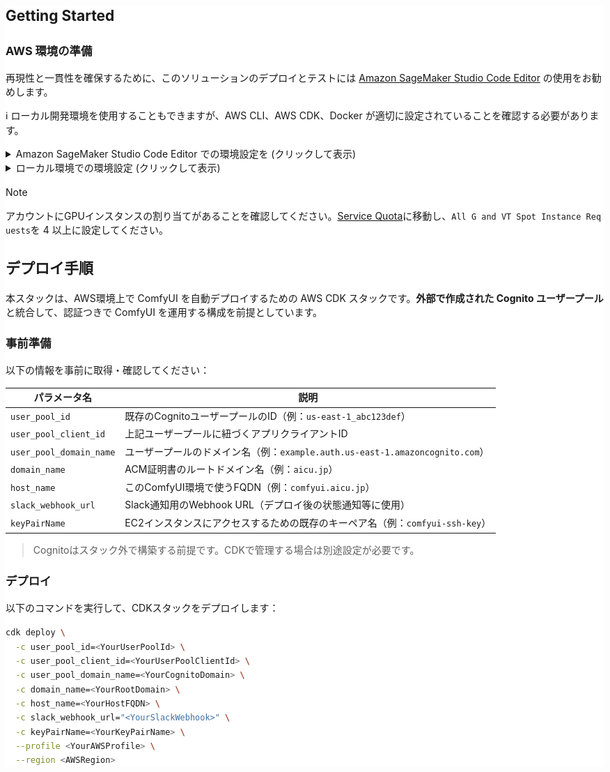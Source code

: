 
## Getting Started

### AWS 環境の準備

再現性と一貫性を確保するために、このソリューションのデプロイとテストには [Amazon SageMaker Studio Code Editor](https://docs.aws.amazon.com/sagemaker/latest/dg/code-editor.html) の使用をお勧めします。

ℹ️ ローカル開発環境を使用することもできますが、AWS CLI、AWS CDK、Docker が適切に設定されていることを確認する必要があります。

<details><summary>Amazon SageMaker Studio Code Editor での環境設定を (クリックして表示) </summary></details>

<details><summary> ローカル環境での環境設定 (クリックして表示) </summary></details>

> [!NOTE]
> アカウントにGPUインスタンスの割り当てがあることを確認してください。[Service Quota](https://us-west-2.console.aws.amazon.com/servicequotas/home/services/ec2/quotas/L-3819A6DF)に移動し、`All G and VT Spot Instance Requests`を 4 以上に設定してください。

## デプロイ手順

本スタックは、AWS環境上で ComfyUI を自動デプロイするための AWS CDK スタックです。**外部で作成された Cognito ユーザープール**と統合して、認証つきで ComfyUI を運用する構成を前提としています。

### 事前準備

以下の情報を事前に取得・確認してください：

| パラメータ名               | 説明 |
|---------------------------|------|
| `user_pool_id`            | 既存のCognitoユーザープールのID（例：`us-east-1_abc123def`） |
| `user_pool_client_id`     | 上記ユーザープールに紐づくアプリクライアントID |
| `user_pool_domain_name`   | ユーザープールのドメイン名（例：`example.auth.us-east-1.amazoncognito.com`） |
| `domain_name`             | ACM証明書のルートドメイン名（例：`aicu.jp`）|
| `host_name`               | このComfyUI環境で使うFQDN（例：`comfyui.aicu.jp`） |
| `slack_webhook_url`       | Slack通知用のWebhook URL（デプロイ後の状態通知等に使用） |
| `keyPairName`             | EC2インスタンスにアクセスするための既存のキーペア名（例：`comfyui-ssh-key`）|

> Cognitoはスタック外で構築する前提です。CDKで管理する場合は別途設定が必要です。

### デプロイ

以下のコマンドを実行して、CDKスタックをデプロイします：

```bash
cdk deploy \
  -c user_pool_id=<YourUserPoolId> \
  -c user_pool_client_id=<YourUserPoolClientId> \
  -c user_pool_domain_name=<YourCognitoDomain> \
  -c domain_name=<YourRootDomain> \
  -c host_name=<YourHostFQDN> \
  -c slack_webhook_url="<YourSlackWebhook>" \
  -c keyPairName=<YourKeyPairName> \
  --profile <YourAWSProfile> \
  --region <AWSRegion>
```
